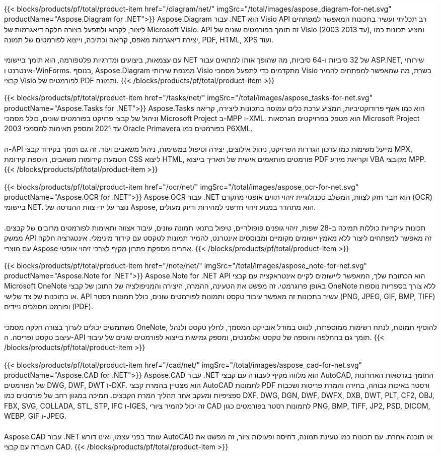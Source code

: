 {{< blocks/products/pf/total/product-item href="/diagram/net/" imgSrc="/total/images/aspose_diagram-for-net.svg" productName="Aspose.Diagram for .NET">}}
Aspose.Diagram עבור .NET הוא Visio API רב תכליתי ועשיר בתכונות המאפשר למפתחים ליצור, לקרוא ולתפעל בצורה חלקה דיאגרמות של Microsoft Visio. API זה תומך בפורמטים שונים של Visio (2003 עד 2013), ומציע תכונות כמו יצירת דיאגרמות מאפס, קריאה וכתיבה, וייצוא לפורמטים של תמונה, PDF, HTML, XPS ועוד.
<br/><br/>
עם עצמאות, ביצועים ומדרגיות פלטפורמה, הוא תומך ביישומי NET של 32 סיביות ו-64 סיביות, מה שהופך אותו למתאים עבור ASP.NET, שירותי אינטרנט ו-WinForms.  בנוסף, Aspose.Diagram ממנפת שירותי Visio מתקדמים כדי לתפעל מסמכי Visio בשרת, מה שמאפשר למפתחים להמיר קבצי Visio לפורמטים של PDF ותמונה.
{{< /blocks/products/pf/total/product-item >}}

{{< blocks/products/pf/total/product-item href="/tasks/net/" imgSrc="/total/images/aspose_tasks-for-net.svg" productName="Aspose.Tasks for .NET">}}
Aspose.Tasks הוא כמו אשף פרודוקטיביות, המציע ערכת כלים עמוסה בתכונות ליצירה, קריאה וניהול של קבצי פרויקט בפורמטים שונים, כולל מסמכי Microsoft Project ב-MPP ו-XML.  הוא מטפל בפרויקטים מגרסאות Microsoft Project 2003 עד 2021 ומספק תאימות למסמכי Oracle Primavera בפורמטים כמו P6XML.
<br/><br/>
ה-API מייעל משימות כמו עדכון הגדרות הפרויקט, ניהול אילוצים, יצירה וטיפול במשימות, ניהול משאבים ועוד.  זה גם תומך בקידוד קבצי MPX, הטמעת קידומות משאבים, הוספת קידומת CSS ליצוא HTML, פורמטים מותאמים אישית של תאריך בייצוא PDF וקריאת מידע VBA מקובצי MPP.
{{< /blocks/products/pf/total/product-item >}}

{{< blocks/products/pf/total/product-item href="/ocr/net/" imgSrc="/total/images/aspose_ocr-for-net.svg" productName="Aspose.OCR for .NET">}}
Aspose.OCR עבור .NET הוא חבר חזק לצוות, המשלב טכנולוגיית זיהוי תווים אופטי מתקדם (OCR) ביישומי NET.  נוצר על ידי צוות ההנדסה של Aspose, הוא מתהדר במנוע זיהוי חדשני למהירות ודיוק מעולים.
<br/><br/>
תכונות עיקריות כוללות תמיכה ב-28 שפות, זיהוי גופנים פופולריים, טיפול בתנאי תמונה שונים, עיבוד אצווה ותאימות לפורמטים מרובים של קבצים.  ממשק API זה מאפשר למפתחים ליצור ללא מאמץ יישומים מקומיים ומבוססים אינטרנט, להמיר תמונות לטקסט עם קידוד מינימלי.  אינטגרציה חלקה עם מוצרי Aspose אחרים מספקת פתרון מקיף לצרכי זיהוי אופטי.
{{< /blocks/products/pf/total/product-item >}}

{{< blocks/products/pf/total/product-item href="/note/net/" imgSrc="/total/images/aspose_note-for-net.svg" productName="Aspose.Note for .NET">}}
Aspose.Note for .NET API הוא הכתובת שלך, המאפשר ליישומים לקיים אינטראקציה עם קבצי Microsoft OneNote באופן פרוגרמטי.  זה מפשט את הטעינה, ההמרה, היצירה והמניפולציה של התוכן של קבצי OneNote ללא צורך בספריות נוספות או בתוכנות של צד שלישי. API עשיר בתכונות זה מאפשר עיבוד טקסט ותמונות לפורמטים שונים, כולל תמונות רסטר (PNG, JPEG, GIF, BMP, TIFF) ופורמט מסמכים ניידים (PDF).
<br/><br/>
משתמשים יכולים לערוך בצורה חלקה מסמכי OneNote, להוסיף תמונות, לנתח רשימות ממוספרות, לנווט במודל אובייקט המסמך, לחלץ טקסט ולנהל עיצוב טקסט ופריסה.  ה-API תומך גם בהחלפה והוספה של טקסט ואלמנטים, ומספק גמישות בייצוא לפורמטים שונים של עיבוד.
{{< /blocks/products/pf/total/product-item >}}

{{< blocks/products/pf/total/product-item href="/cad/net/" imgSrc="/total/images/aspose_cad-for-net.svg" productName="Aspose.CAD for .NET">}}
Aspose.CAD עבור .NET הוא מלווה מקיף לעבודה עם קבצי AutoCAD, התומך בגרסאות האחרונות של הפורמטים DWG, DWF, DWT ו-DXF.  הוא מצטיין בהמרת קבצי AutoCAD לתמונות PDF ורסטר באיכות גבוהה, בחירה והמרת פריסות ושכבות ספציפיות ומעקב אחר תהליך המרת הקבצים.  תמיכה במגוון רחב של פורמטים כמו DXF, DWG, DGN, DWF, DWFX, DXB, DWT, PLT, CF2, OBJ, FBX, SVG, COLLADA, STL, STP, IFC ו-IGES, זה יכול להמיר ציורי CAD לתמונות רסטר בפורמטים כגון PNG, BMP, TIFF, JP2, PSD, DICOM, WEBP, GIF ו-JPEG.
<br/><br/>
Aspose.CAD עבור .NET עומד בפני עצמו, ואינו דורש AutoCAD או תוכנה אחרת.  עם תכונות כמו טעינת תמונה, דחיסה ופעולות ציור, זה מפשט את העבודה עם קבצי CAD.
{{< /blocks/products/pf/total/product-item >}}
